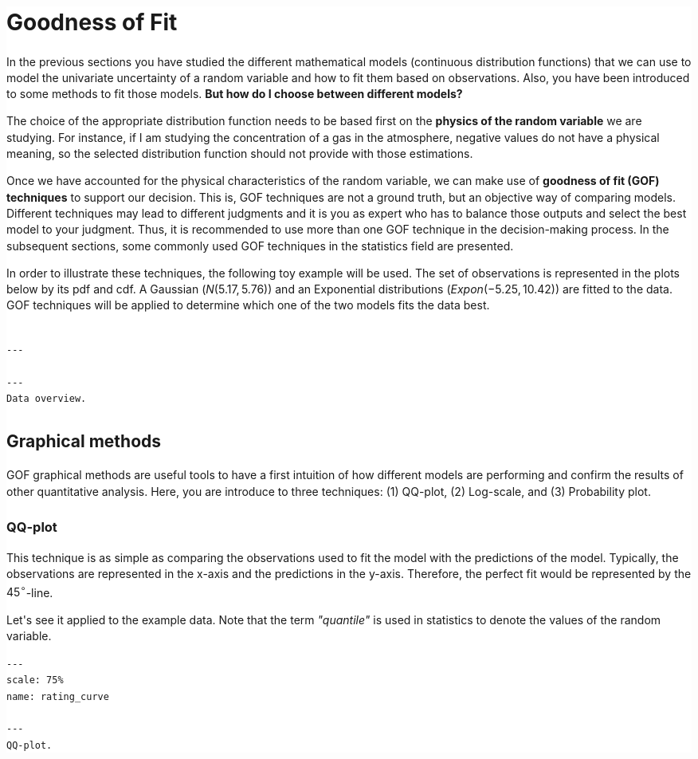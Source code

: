 
# Goodness of Fit

In the previous sections you have studied the different mathematical models (continuous distribution functions) that we can use to model the univariate uncertainty of a random variable and how to fit them based on observations. Also, you have been introduced to some methods to fit those models. **But how do I choose between different models?**

The choice of the appropriate distribution function needs to be based first on the **physics of the random variable** we are studying. For instance, if I am studying the concentration of a gas in the atmosphere, negative values do not have a physical meaning, so the selected distribution function should not provide with those estimations.

Once we have accounted for the physical characteristics of the random variable, we can make use of **goodness of fit (GOF) techniques** to support our decision. This is, GOF techniques are not a ground truth, but an objective way of comparing models. Different techniques may lead to different judgments and it is you as expert who has to balance those outputs and select the best model to your judgment. Thus, it is recommended to use more than one GOF technique in the decision-making process. In the subsequent sections, some commonly used GOF techniques in the statistics field are presented.

In order to illustrate these techniques, the following toy example will be used. The set of observations is represented in the plots below by its pdf and cdf. A Gaussian ($N(5.17, 5.76)$) and an Exponential distributions ($Expon(-5.25, 10.42)$) are fitted to the data. GOF techniques will be applied to determine which one of the two models fits the data best.

```{figure} /sandbox/continuous/figures/GOF_data.png

---

---
Data overview.
```

## Graphical methods

GOF graphical methods are useful tools to have a first intuition of how different models are performing and confirm the results of other quantitative analysis. Here, you are introduce to three techniques: (1) QQ-plot, (2) Log-scale, and (3) Probability plot.

### QQ-plot

This technique is as simple as comparing the observations used to fit the model with the predictions of the model. Typically, the observations are represented in the x-axis and the predictions in the y-axis. Therefore, the perfect fit would be represented by the $45 ^\circ$-line.

Let's see it applied to the example data. Note that the term *"quantile"* is used in statistics to denote the values of the random variable.

```{figure} /sandbox/continuous/figures/QQplot.png
---
scale: 75%
name: rating_curve

---
QQ-plot.
```

